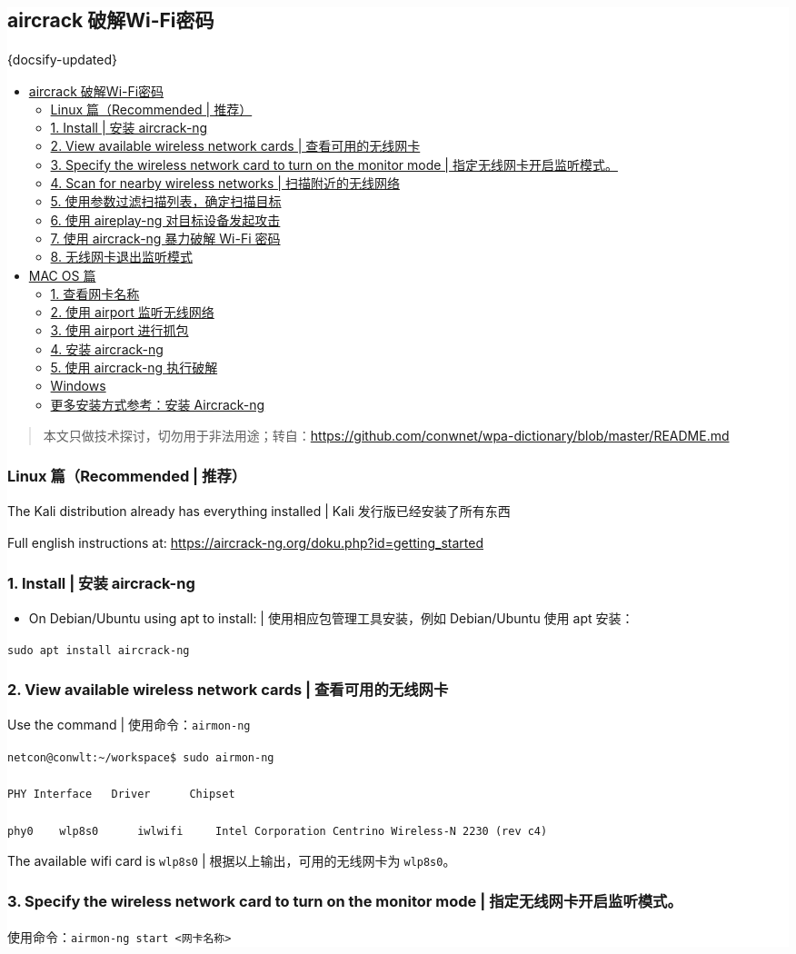 ## aircrack 破解Wi-Fi密码
{docsify-updated}

- [aircrack 破解Wi-Fi密码](#aircrack-破解wi-fi密码)
  - [Linux 篇（Recommended | 推荐）](#linux-篇recommended--推荐)
  - [1. Install | 安装 aircrack-ng](#1-install--安装-aircrack-ng)
  - [2. View available wireless network cards | 查看可用的无线网卡](#2-view-available-wireless-network-cards--查看可用的无线网卡)
  - [3. Specify the wireless network card to turn on the monitor mode | 指定无线网卡开启监听模式。](#3-specify-the-wireless-network-card-to-turn-on-the-monitor-mode--指定无线网卡开启监听模式)
  - [4. Scan for nearby wireless networks | 扫描附近的无线网络](#4-scan-for-nearby-wireless-networks--扫描附近的无线网络)
  - [5. 使用参数过滤扫描列表，确定扫描目标](#5-使用参数过滤扫描列表确定扫描目标)
  - [6. 使用 aireplay-ng 对目标设备发起攻击](#6-使用-aireplay-ng-对目标设备发起攻击)
  - [7. 使用 aircrack-ng 暴力破解 Wi-Fi 密码](#7-使用-aircrack-ng-暴力破解-wi-fi-密码)
  - [8. 无线网卡退出监听模式](#8-无线网卡退出监听模式)
- [MAC OS 篇](#mac-os-篇)
  - [1. 查看网卡名称](#1-查看网卡名称)
  - [2. 使用 airport 监听无线网络](#2-使用-airport-监听无线网络)
  - [3. 使用 airport 进行抓包](#3-使用-airport-进行抓包)
  - [4. 安装 aircrack-ng](#4-安装-aircrack-ng)
  - [5. 使用 aircrack-ng 执行破解](#5-使用-aircrack-ng-执行破解)
  - [Windows](#windows)
  - [更多安装方式参考：安装 Aircrack-ng](#更多安装方式参考安装-aircrack-ng)


> 本文只做技术探讨，切勿用于非法用途；转自：https://github.com/conwnet/wpa-dictionary/blob/master/README.md

### Linux 篇（Recommended | 推荐）
The Kali distribution already has everything installed | Kali 发行版已经安装了所有东西

Full english instructions at: https://aircrack-ng.org/doku.php?id=getting_started

### 1. Install | 安装 aircrack-ng
* On Debian/Ubuntu using apt to install: | 使用相应包管理工具安装，例如 Debian/Ubuntu 使用 apt 安装：

~~~shell
sudo apt install aircrack-ng
~~~

### 2. View available wireless network cards | 查看可用的无线网卡
Use the command | 使用命令：`airmon-ng`

~~~
netcon@conwlt:~/workspace$ sudo airmon-ng

PHY	Interface	Driver		Chipset

phy0	wlp8s0		iwlwifi		Intel Corporation Centrino Wireless-N 2230 (rev c4)
~~~
 
The available wifi card is `wlp8s0` | 根据以上输出，可用的无线网卡为 `wlp8s0`。

### 3. Specify the wireless network card to turn on the monitor mode | 指定无线网卡开启监听模式。
使用命令：`airmon-ng start <网卡名称>`
